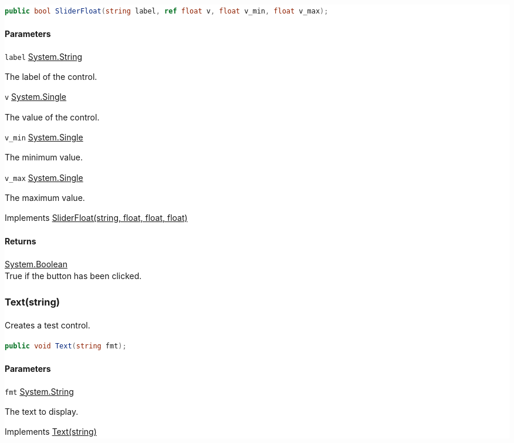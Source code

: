 ```csharp
public bool SliderFloat(string label, ref float v, float v_min, float v_max);
```
#### Parameters

<a name='Velaptor.NativeInterop.ImGui.ImGuiInvoker.SliderFloat(string,float,float,float).label'></a>

`label` [System.String](https://docs.microsoft.com/en-us/dotnet/api/System.String 'System.String')

The label of the control.

<a name='Velaptor.NativeInterop.ImGui.ImGuiInvoker.SliderFloat(string,float,float,float).v'></a>

`v` [System.Single](https://docs.microsoft.com/en-us/dotnet/api/System.Single 'System.Single')

The value of the control.

<a name='Velaptor.NativeInterop.ImGui.ImGuiInvoker.SliderFloat(string,float,float,float).v<min'></a>

`v_min` [System.Single](https://docs.microsoft.com/en-us/dotnet/api/System.Single 'System.Single')

The minimum value.

<a name='Velaptor.NativeInterop.ImGui.ImGuiInvoker.SliderFloat(string,float,float,float).v<max'></a>

`v_max` [System.Single](https://docs.microsoft.com/en-us/dotnet/api/System.Single 'System.Single')

The maximum value.

Implements [SliderFloat(string, float, float, float)](Velaptor.NativeInterop.ImGui.IImGuiInvoker.md#Velaptor.NativeInterop.ImGui.IImGuiInvoker.SliderFloat(string,float,float,float) 'Velaptor.NativeInterop.ImGui.IImGuiInvoker.SliderFloat(string, float, float, float)')

#### Returns
[System.Boolean](https://docs.microsoft.com/en-us/dotnet/api/System.Boolean 'System.Boolean')  
True if the button has been clicked.

<a name='Velaptor.NativeInterop.ImGui.ImGuiInvoker.Text(string)'></a>

### Text(string) 

Creates a test control.

```csharp
public void Text(string fmt);
```
#### Parameters

<a name='Velaptor.NativeInterop.ImGui.ImGuiInvoker.Text(string).fmt'></a>

`fmt` [System.String](https://docs.microsoft.com/en-us/dotnet/api/System.String 'System.String')

The text to display.

Implements [Text(string)](Velaptor.NativeInterop.ImGui.IImGuiInvoker.md#Velaptor.NativeInterop.ImGui.IImGuiInvoker.Text(string) 'Velaptor.NativeInterop.ImGui.IImGuiInvoker.Text(string)')
